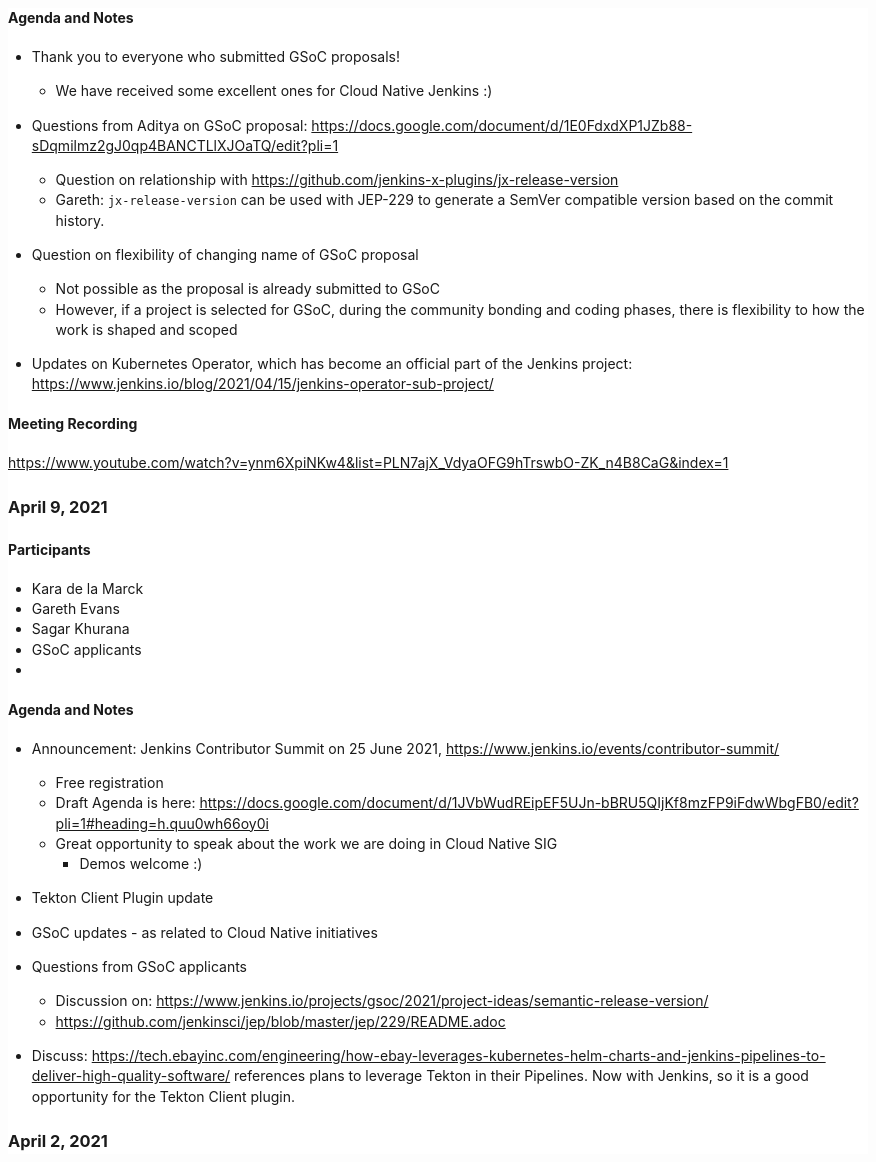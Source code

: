 #### Agenda and Notes
* Thank you to everyone who submitted GSoC proposals!
    * We have received some excellent ones for Cloud Native Jenkins :)
    
* Questions from Aditya on GSoC proposal: https://docs.google.com/document/d/1E0FdxdXP1JZb88-sDqmilmz2gJ0qp4BANCTLlXJOaTQ/edit?pli=1
    * Question on relationship with https://github.com/jenkins-x-plugins/jx-release-version
    * Gareth: `jx-release-version` can be used with JEP-229 to generate a SemVer compatible version based on the commit history.
    
* Question on flexibility of changing name of GSoC proposal
    * Not possible as the proposal is already submitted to GSoC
    * However, if a project is selected for GSoC, during the community bonding and coding phases, there is flexibility to  how the work is shaped and scoped
    
* Updates on Kubernetes Operator, which has become an official part of the Jenkins project: https://www.jenkins.io/blog/2021/04/15/jenkins-operator-sub-project/

#### Meeting Recording
https://www.youtube.com/watch?v=ynm6XpiNKw4&list=PLN7ajX_VdyaOFG9hTrswbO-ZK_n4B8CaG&index=1

### April 9, 2021

#### Participants
* Kara de la Marck
* Gareth Evans
* Sagar Khurana
* GSoC applicants
* <add your name>

#### Agenda and Notes

* Announcement: Jenkins Contributor Summit on 25 June 2021, https://www.jenkins.io/events/contributor-summit/
    * Free registration
    * Draft Agenda is here: https://docs.google.com/document/d/1JVbWudREipEF5UJn-bBRU5QIjKf8mzFP9iFdwWbgFB0/edit?pli=1#heading=h.quu0wh66oy0i
    * Great opportunity to speak about the work we are doing in Cloud Native SIG
        * Demos welcome :)

* Tekton Client Plugin update
* GSoC updates - as related to Cloud Native initiatives
* Questions from GSoC applicants
    * Discussion on: https://www.jenkins.io/projects/gsoc/2021/project-ideas/semantic-release-version/
    * https://github.com/jenkinsci/jep/blob/master/jep/229/README.adoc

    
* Discuss: https://tech.ebayinc.com/engineering/how-ebay-leverages-kubernetes-helm-charts-and-jenkins-pipelines-to-deliver-high-quality-software/ references plans to leverage Tekton in their Pipelines. Now with Jenkins, so it is a good opportunity for the Tekton Client plugin.



### April 2, 2021

